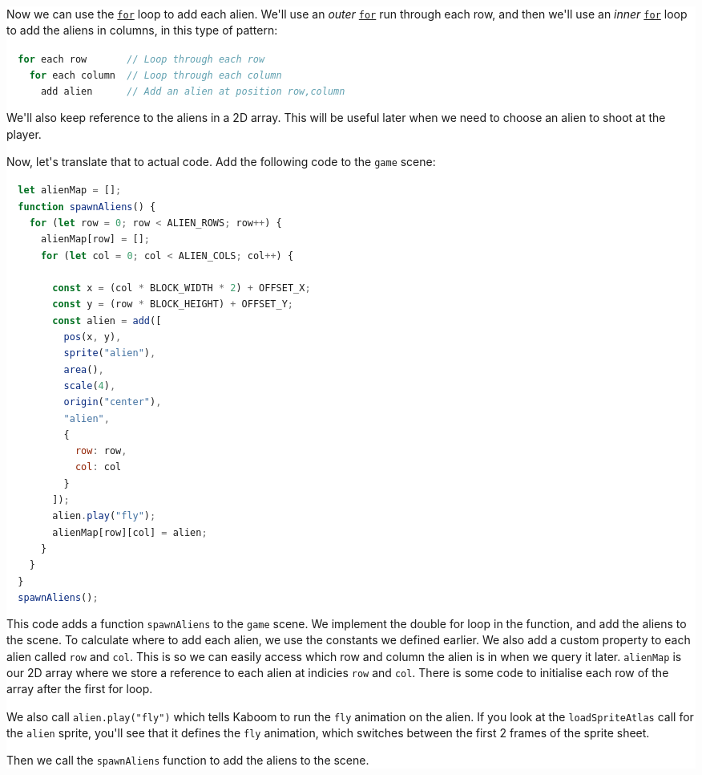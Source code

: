 Now we can use the [`for`](link) loop to add each alien. We'll use an _outer_  [`for`](link) run through each row, and then we'll use an _inner_ [`for`](link) loop to add the aliens in columns, in this type of pattern:

```js
  for each row       // Loop through each row
    for each column  // Loop through each column
      add alien      // Add an alien at position row,column 
```
We'll also keep reference to the aliens in a 2D array. This will be useful later when we need to choose an alien to shoot at the player. 

Now, let's translate that to actual code. Add the following code to the `game` scene:

```js
  let alienMap = [];
  function spawnAliens() {
    for (let row = 0; row < ALIEN_ROWS; row++) {
      alienMap[row] = [];
      for (let col = 0; col < ALIEN_COLS; col++) {

        const x = (col * BLOCK_WIDTH * 2) + OFFSET_X;
        const y = (row * BLOCK_HEIGHT) + OFFSET_Y;
        const alien = add([
          pos(x, y),
          sprite("alien"),
          area(),
          scale(4),
          origin("center"),
          "alien",
          {
            row: row,
            col: col
          }
        ]);
        alien.play("fly");
        alienMap[row][col] = alien;
      }
    }
  }
  spawnAliens();
```

This code adds a function `spawnAliens` to the `game` scene. We implement the double for loop in the function, and add the aliens to the scene. To calculate where to add each alien, we use the constants we defined earlier. We also add a custom property to each alien called `row` and `col`. This is so we can easily access which row and column the alien is in when we query it later. `alienMap` is our 2D array where we store a reference to each alien at indicies `row` and `col`. There is some code to initialise each row of the array after the first for loop. 

We also call `alien.play("fly")` which tells Kaboom to run the `fly` animation on the alien. If you look at the `loadSpriteAtlas` call for the `alien` sprite, you'll see that it defines the `fly` animation, which switches between the first 2 frames of the sprite sheet. 

Then we call the `spawnAliens` function to add the aliens to the scene.
